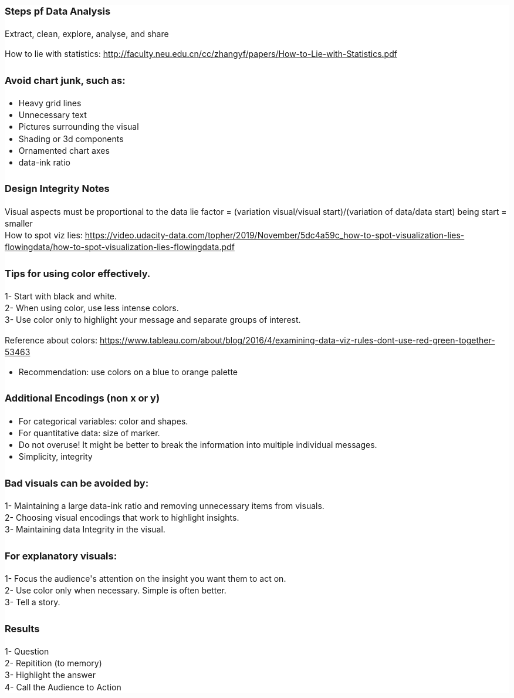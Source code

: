 ### Steps pf Data Analysis
Extract, clean, explore, analyse, and share

How to lie with statistics: http://faculty.neu.edu.cn/cc/zhangyf/papers/How-to-Lie-with-Statistics.pdf

### Avoid chart junk, such as:
- Heavy grid lines
- Unnecessary text
- Pictures surrounding the visual
- Shading or 3d components
- Ornamented chart axes
- data-ink ratio

### Design Integrity Notes
Visual aspects must be proportional to the data
lie factor = (variation visual/visual start)/(variation of data/data start)
being start = smaller<BR/>
How to spot viz lies: https://video.udacity-data.com/topher/2019/November/5dc4a59c_how-to-spot-visualization-lies-flowingdata/how-to-spot-visualization-lies-flowingdata.pdf

### Tips for using color effectively.

1- Start with black and white.<BR/>
2- When using color, use less intense colors.<BR/>
3- Use color only to highlight your message and separate groups of interest.<BR/>

Reference about colors: https://www.tableau.com/about/blog/2016/4/examining-data-viz-rules-dont-use-red-green-together-53463

- Recommendation: use colors on a blue to orange palette

### Additional Encodings (non x or y)
- For categorical variables: color and shapes.
- For quantitative data: size of marker.
- Do not overuse! It might be better to break the information into multiple individual messages. 
- Simplicity, integrity

### Bad visuals can be avoided by:
1- Maintaining a large data-ink ratio and removing unnecessary items from visuals.<BR/>
2- Choosing visual encodings that work to highlight insights.<BR/>
3- Maintaining data Integrity in the visual.<BR/>

### For explanatory visuals:
1- Focus the audience's attention on the insight you want them to act on.<BR/>
2- Use color only when necessary. Simple is often better.<BR/>
3- Tell a story.

### Results
1- Question<BR/>
2- Repitition (to memory)<BR/>
3- Highlight the answer<BR/>
4- Call the Audience to Action<BR/>
